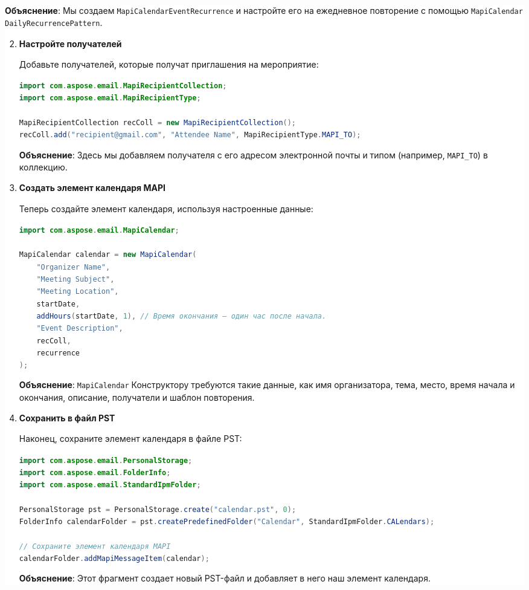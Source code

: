    **Объяснение**: Мы создаем `MapiCalendarEventRecurrence` и настройте его на ежедневное повторение с помощью `MapiCalendarDailyRecurrencePattern`.

2. **Настройте получателей**

   Добавьте получателей, которые получат приглашения на мероприятие:
   
   ```java
   import com.aspose.email.MapiRecipientCollection;
   import com.aspose.email.MapiRecipientType;

   MapiRecipientCollection recColl = new MapiRecipientCollection();
   recColl.add("recipient@gmail.com", "Attendee Name", MapiRecipientType.MAPI_TO);
   ```

   **Объяснение**: Здесь мы добавляем получателя с его адресом электронной почты и типом (например, `MAPI_TO`) в коллекцию.

3. **Создать элемент календаря MAPI**

   Теперь создайте элемент календаря, используя настроенные данные:
   
   ```java
   import com.aspose.email.MapiCalendar;

   MapiCalendar calendar = new MapiCalendar(
       "Organizer Name", 
       "Meeting Subject", 
       "Meeting Location", 
       startDate, 
       addHours(startDate, 1), // Время окончания — один час после начала.
       "Event Description",
       recColl,
       recurrence
   );
   ```

   **Объяснение**: `MapiCalendar` Конструктору требуются такие данные, как имя организатора, тема, место, время начала и окончания, описание, получатели и шаблон повторения.

4. **Сохранить в файл PST**

   Наконец, сохраните элемент календаря в файле PST:
   
   ```java
   import com.aspose.email.PersonalStorage;
   import com.aspose.email.FolderInfo;
   import com.aspose.email.StandardIpmFolder;

   PersonalStorage pst = PersonalStorage.create("calendar.pst", 0);
   FolderInfo calendarFolder = pst.createPredefinedFolder("Calendar", StandardIpmFolder.CALendars);

   // Сохраните элемент календаря MAPI
   calendarFolder.addMapiMessageItem(calendar);
   ```

   **Объяснение**: Этот фрагмент создает новый PST-файл и добавляет в него наш элемент календаря.

